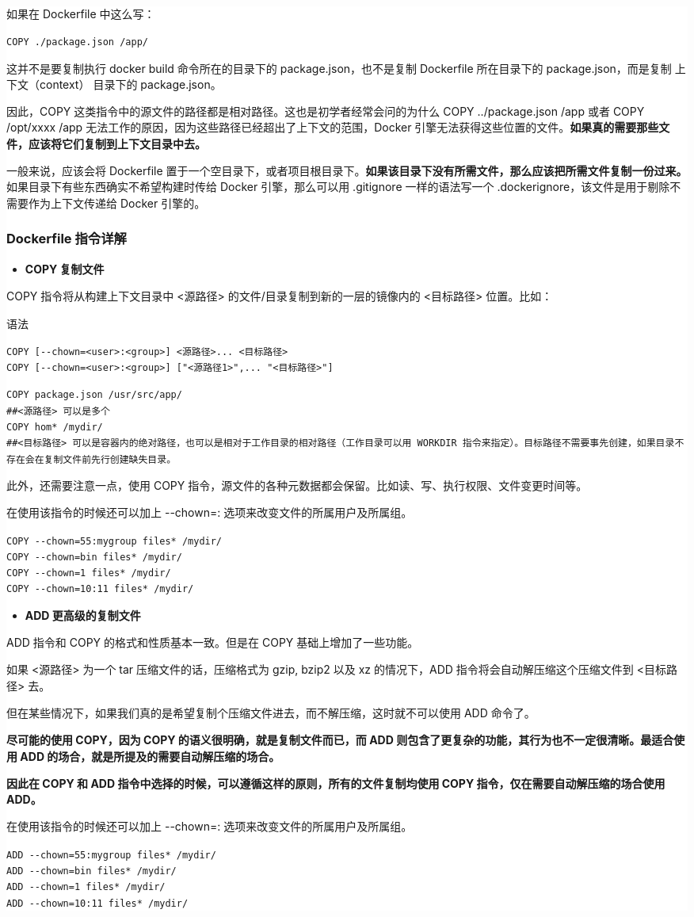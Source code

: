 如果在 Dockerfile 中这么写：
```
COPY ./package.json /app/
```
这并不是要复制执行 docker build 命令所在的目录下的 package.json，也不是复制 Dockerfile 所在目录下的 package.json，而是复制 上下文（context） 目录下的 package.json。

因此，COPY 这类指令中的源文件的路径都是相对路径。这也是初学者经常会问的为什么 COPY ../package.json /app 或者 COPY /opt/xxxx /app 无法工作的原因，因为这些路径已经超出了上下文的范围，Docker 引擎无法获得这些位置的文件。**如果真的需要那些文件，应该将它们复制到上下文目录中去。**

一般来说，应该会将 Dockerfile 置于一个空目录下，或者项目根目录下。**如果该目录下没有所需文件，那么应该把所需文件复制一份过来。** 如果目录下有些东西确实不希望构建时传给 Docker 引擎，那么可以用 .gitignore 一样的语法写一个 .dockerignore，该文件是用于剔除不需要作为上下文传递给 Docker 引擎的。

### Dockerfile 指令详解

* **COPY 复制文件**

COPY 指令将从构建上下文目录中 <源路径> 的文件/目录复制到新的一层的镜像内的 <目标路径> 位置。比如：

语法
```
COPY [--chown=<user>:<group>] <源路径>... <目标路径>
COPY [--chown=<user>:<group>] ["<源路径1>",... "<目标路径>"]
```

```
COPY package.json /usr/src/app/
##<源路径> 可以是多个
COPY hom* /mydir/
##<目标路径> 可以是容器内的绝对路径，也可以是相对于工作目录的相对路径（工作目录可以用 WORKDIR 指令来指定）。目标路径不需要事先创建，如果目录不存在会在复制文件前先行创建缺失目录。
```
此外，还需要注意一点，使用 COPY 指令，源文件的各种元数据都会保留。比如读、写、执行权限、文件变更时间等。

在使用该指令的时候还可以加上 --chown=<user>:<group> 选项来改变文件的所属用户及所属组。
```
COPY --chown=55:mygroup files* /mydir/
COPY --chown=bin files* /mydir/
COPY --chown=1 files* /mydir/
COPY --chown=10:11 files* /mydir/
```

* **ADD 更高级的复制文件**

ADD 指令和 COPY 的格式和性质基本一致。但是在 COPY 基础上增加了一些功能。

如果 <源路径> 为一个 tar 压缩文件的话，压缩格式为 gzip, bzip2 以及 xz 的情况下，ADD 指令将会自动解压缩这个压缩文件到 <目标路径> 去。

但在某些情况下，如果我们真的是希望复制个压缩文件进去，而不解压缩，这时就不可以使用 ADD 命令了。

**尽可能的使用 COPY，因为 COPY 的语义很明确，就是复制文件而已，而 ADD 则包含了更复杂的功能，其行为也不一定很清晰。最适合使用 ADD 的场合，就是所提及的需要自动解压缩的场合。**

**因此在 COPY 和 ADD 指令中选择的时候，可以遵循这样的原则，所有的文件复制均使用 COPY 指令，仅在需要自动解压缩的场合使用 ADD。**

在使用该指令的时候还可以加上 --chown=<user>:<group> 选项来改变文件的所属用户及所属组。
```
ADD --chown=55:mygroup files* /mydir/
ADD --chown=bin files* /mydir/
ADD --chown=1 files* /mydir/
ADD --chown=10:11 files* /mydir/
```
